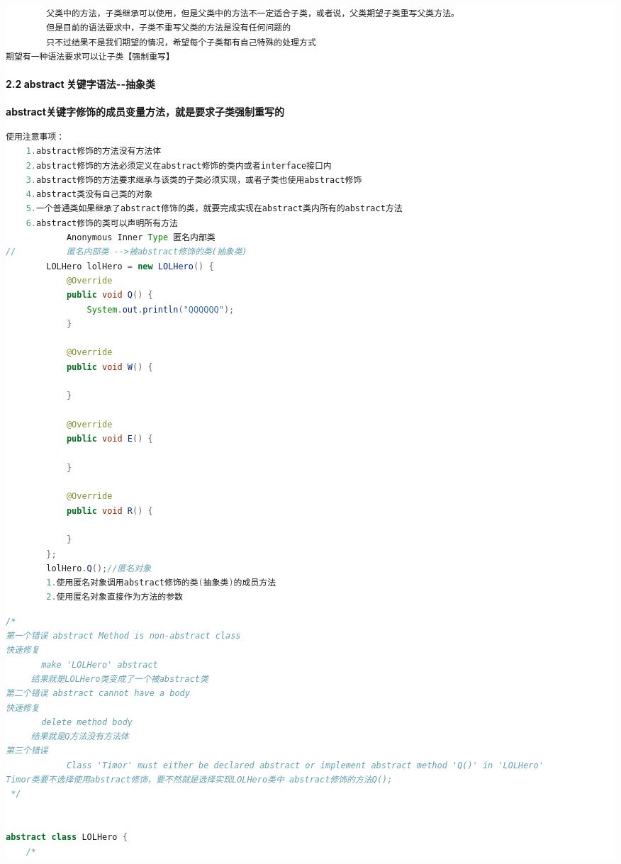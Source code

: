 ```java
		父类中的方法，子类继承可以使用，但是父类中的方法不一定适合子类，或者说，父类期望子类重写父类方法。
		但是目前的语法要求中，子类不重写父类的方法是没有任何问题的
		只不过结果不是我们期望的情况，希望每个子类都有自己特殊的处理方式
期望有一种语法要求可以让子类【强制重写】
```

#### 2.2 abstract 关键字语法--抽象类

**abstract关键字修饰的成员变量方法，就是要求子类强制重写的**

```java
使用注意事项：
	1.abstract修饰的方法没有方法体
	2.abstract修饰的方法必须定义在abstract修饰的类内或者interface接口内
	3.abstract修饰的方法要求继承与该类的子类必须实现，或者子类也使用abstract修饰
	4.abstract类没有自己类的对象
	5.一个普通类如果继承了abstract修饰的类，就要完成实现在abstract类内所有的abstract方法
	6.abstract修饰的类可以声明所有方法
			Anonymous Inner Type 匿名内部类
//			匿名内部类 -->被abstract修饰的类(抽象类)
        LOLHero lolHero = new LOLHero() {
            @Override
            public void Q() {
                System.out.println("QQQQQQ");
            }

            @Override
            public void W() {

            }

            @Override
            public void E() {

            }

            @Override
            public void R() {

            }
        };
        lolHero.Q();//匿名对象
		1.使用匿名对象调用abstract修饰的类(抽象类)的成员方法
		2.使用匿名对象直接作为方法的参数
```

```java
/*
第一个错误 abstract Method is non-abstract class
快速修复
       make 'LOLHero' abstract
     结果就是LOLHero类变成了一个被abstract类
第二个错误 abstract cannot have a body
快速修复
       delete method body
     结果就是Q方法没有方法体
第三个错误
			Class 'Timor' must either be declared abstract or implement abstract method 'Q()' in 'LOLHero'
Timor类要不选择使用abstract修饰，要不然就是选择实现LOLHero类中 abstract修饰的方法Q();
 */


abstract class LOLHero {
    /*
```